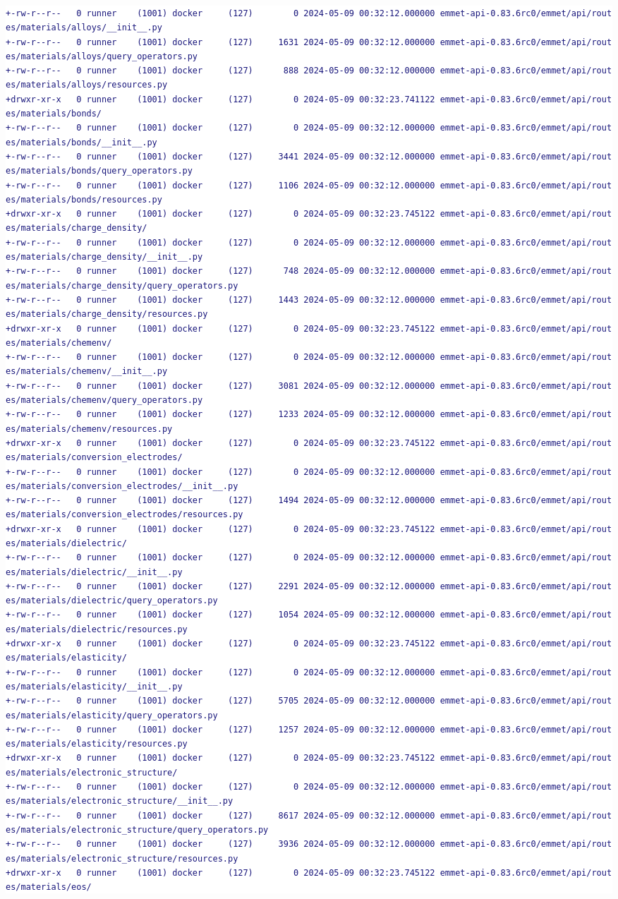```diff
+-rw-r--r--   0 runner    (1001) docker     (127)        0 2024-05-09 00:32:12.000000 emmet-api-0.83.6rc0/emmet/api/routes/materials/alloys/__init__.py
+-rw-r--r--   0 runner    (1001) docker     (127)     1631 2024-05-09 00:32:12.000000 emmet-api-0.83.6rc0/emmet/api/routes/materials/alloys/query_operators.py
+-rw-r--r--   0 runner    (1001) docker     (127)      888 2024-05-09 00:32:12.000000 emmet-api-0.83.6rc0/emmet/api/routes/materials/alloys/resources.py
+drwxr-xr-x   0 runner    (1001) docker     (127)        0 2024-05-09 00:32:23.741122 emmet-api-0.83.6rc0/emmet/api/routes/materials/bonds/
+-rw-r--r--   0 runner    (1001) docker     (127)        0 2024-05-09 00:32:12.000000 emmet-api-0.83.6rc0/emmet/api/routes/materials/bonds/__init__.py
+-rw-r--r--   0 runner    (1001) docker     (127)     3441 2024-05-09 00:32:12.000000 emmet-api-0.83.6rc0/emmet/api/routes/materials/bonds/query_operators.py
+-rw-r--r--   0 runner    (1001) docker     (127)     1106 2024-05-09 00:32:12.000000 emmet-api-0.83.6rc0/emmet/api/routes/materials/bonds/resources.py
+drwxr-xr-x   0 runner    (1001) docker     (127)        0 2024-05-09 00:32:23.745122 emmet-api-0.83.6rc0/emmet/api/routes/materials/charge_density/
+-rw-r--r--   0 runner    (1001) docker     (127)        0 2024-05-09 00:32:12.000000 emmet-api-0.83.6rc0/emmet/api/routes/materials/charge_density/__init__.py
+-rw-r--r--   0 runner    (1001) docker     (127)      748 2024-05-09 00:32:12.000000 emmet-api-0.83.6rc0/emmet/api/routes/materials/charge_density/query_operators.py
+-rw-r--r--   0 runner    (1001) docker     (127)     1443 2024-05-09 00:32:12.000000 emmet-api-0.83.6rc0/emmet/api/routes/materials/charge_density/resources.py
+drwxr-xr-x   0 runner    (1001) docker     (127)        0 2024-05-09 00:32:23.745122 emmet-api-0.83.6rc0/emmet/api/routes/materials/chemenv/
+-rw-r--r--   0 runner    (1001) docker     (127)        0 2024-05-09 00:32:12.000000 emmet-api-0.83.6rc0/emmet/api/routes/materials/chemenv/__init__.py
+-rw-r--r--   0 runner    (1001) docker     (127)     3081 2024-05-09 00:32:12.000000 emmet-api-0.83.6rc0/emmet/api/routes/materials/chemenv/query_operators.py
+-rw-r--r--   0 runner    (1001) docker     (127)     1233 2024-05-09 00:32:12.000000 emmet-api-0.83.6rc0/emmet/api/routes/materials/chemenv/resources.py
+drwxr-xr-x   0 runner    (1001) docker     (127)        0 2024-05-09 00:32:23.745122 emmet-api-0.83.6rc0/emmet/api/routes/materials/conversion_electrodes/
+-rw-r--r--   0 runner    (1001) docker     (127)        0 2024-05-09 00:32:12.000000 emmet-api-0.83.6rc0/emmet/api/routes/materials/conversion_electrodes/__init__.py
+-rw-r--r--   0 runner    (1001) docker     (127)     1494 2024-05-09 00:32:12.000000 emmet-api-0.83.6rc0/emmet/api/routes/materials/conversion_electrodes/resources.py
+drwxr-xr-x   0 runner    (1001) docker     (127)        0 2024-05-09 00:32:23.745122 emmet-api-0.83.6rc0/emmet/api/routes/materials/dielectric/
+-rw-r--r--   0 runner    (1001) docker     (127)        0 2024-05-09 00:32:12.000000 emmet-api-0.83.6rc0/emmet/api/routes/materials/dielectric/__init__.py
+-rw-r--r--   0 runner    (1001) docker     (127)     2291 2024-05-09 00:32:12.000000 emmet-api-0.83.6rc0/emmet/api/routes/materials/dielectric/query_operators.py
+-rw-r--r--   0 runner    (1001) docker     (127)     1054 2024-05-09 00:32:12.000000 emmet-api-0.83.6rc0/emmet/api/routes/materials/dielectric/resources.py
+drwxr-xr-x   0 runner    (1001) docker     (127)        0 2024-05-09 00:32:23.745122 emmet-api-0.83.6rc0/emmet/api/routes/materials/elasticity/
+-rw-r--r--   0 runner    (1001) docker     (127)        0 2024-05-09 00:32:12.000000 emmet-api-0.83.6rc0/emmet/api/routes/materials/elasticity/__init__.py
+-rw-r--r--   0 runner    (1001) docker     (127)     5705 2024-05-09 00:32:12.000000 emmet-api-0.83.6rc0/emmet/api/routes/materials/elasticity/query_operators.py
+-rw-r--r--   0 runner    (1001) docker     (127)     1257 2024-05-09 00:32:12.000000 emmet-api-0.83.6rc0/emmet/api/routes/materials/elasticity/resources.py
+drwxr-xr-x   0 runner    (1001) docker     (127)        0 2024-05-09 00:32:23.745122 emmet-api-0.83.6rc0/emmet/api/routes/materials/electronic_structure/
+-rw-r--r--   0 runner    (1001) docker     (127)        0 2024-05-09 00:32:12.000000 emmet-api-0.83.6rc0/emmet/api/routes/materials/electronic_structure/__init__.py
+-rw-r--r--   0 runner    (1001) docker     (127)     8617 2024-05-09 00:32:12.000000 emmet-api-0.83.6rc0/emmet/api/routes/materials/electronic_structure/query_operators.py
+-rw-r--r--   0 runner    (1001) docker     (127)     3936 2024-05-09 00:32:12.000000 emmet-api-0.83.6rc0/emmet/api/routes/materials/electronic_structure/resources.py
+drwxr-xr-x   0 runner    (1001) docker     (127)        0 2024-05-09 00:32:23.745122 emmet-api-0.83.6rc0/emmet/api/routes/materials/eos/
```